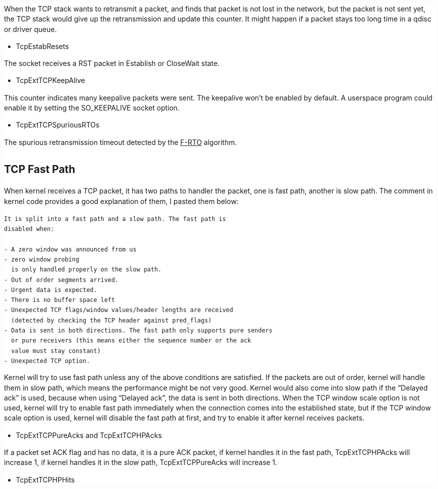 When the TCP stack wants to retransmit a packet, and finds that packet is not lost in the network, but the packet is not sent yet, the TCP stack would give up the retransmission and update this counter. It might happen if a packet stays too long time in a qdisc or driver queue.

- TcpEstabResets

The socket receives a RST packet in Establish or CloseWait state.

- TcpExtTCPKeepAlive

This counter indicates many keepalive packets were sent. The keepalive won’t be enabled by default. A userspace program could enable it by setting the SO_KEEPALIVE socket option.

- TcpExtTCPSpuriousRTOs

The spurious retransmission timeout detected by the [F-RTO](https://tools.ietf.org/html/rfc5682) algorithm.

## TCP Fast Path

When kernel receives a TCP packet, it has two paths to handler the packet, one is fast path, another is slow path. The comment in kernel code provides a good explanation of them, I pasted them below:

```
It is split into a fast path and a slow path. The fast path is
disabled when:

- A zero window was announced from us
- zero window probing
  is only handled properly on the slow path.
- Out of order segments arrived.
- Urgent data is expected.
- There is no buffer space left
- Unexpected TCP flags/window values/header lengths are received
  (detected by checking the TCP header against pred_flags)
- Data is sent in both directions. The fast path only supports pure senders
  or pure receivers (this means either the sequence number or the ack
  value must stay constant)
- Unexpected TCP option.
```

Kernel will try to use fast path unless any of the above conditions are satisfied. If the packets are out of order, kernel will handle them in slow path, which means the performance might be not very good. Kernel would also come into slow path if the “Delayed ack” is used, because when using “Delayed ack”, the data is sent in both directions. When the TCP window scale option is not used, kernel will try to enable fast path immediately when the connection comes into the established state, but if the TCP window scale option is used, kernel will disable the fast path at first, and try to enable it after kernel receives packets.

- TcpExtTCPPureAcks and TcpExtTCPHPAcks

If a packet set ACK flag and has no data, it is a pure ACK packet, if kernel handles it in the fast path, TcpExtTCPHPAcks will increase 1, if kernel handles it in the slow path, TcpExtTCPPureAcks will increase 1.

- TcpExtTCPHPHits
